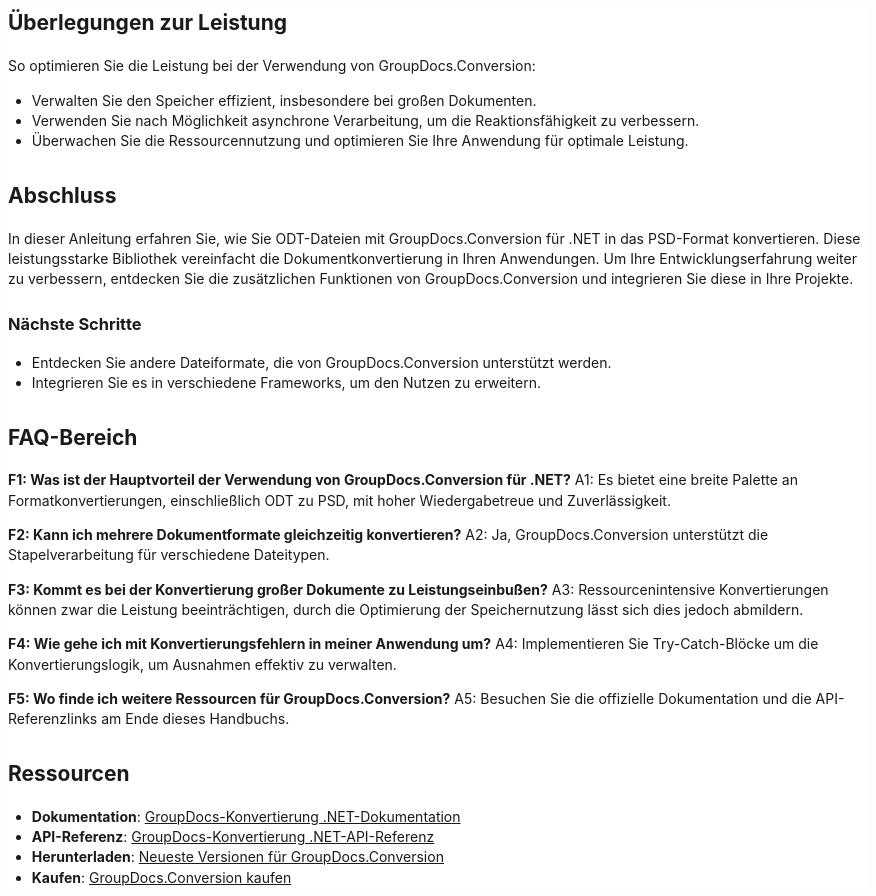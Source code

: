 ## Überlegungen zur Leistung

So optimieren Sie die Leistung bei der Verwendung von GroupDocs.Conversion:
- Verwalten Sie den Speicher effizient, insbesondere bei großen Dokumenten.
- Verwenden Sie nach Möglichkeit asynchrone Verarbeitung, um die Reaktionsfähigkeit zu verbessern.
- Überwachen Sie die Ressourcennutzung und optimieren Sie Ihre Anwendung für optimale Leistung.

## Abschluss

In dieser Anleitung erfahren Sie, wie Sie ODT-Dateien mit GroupDocs.Conversion für .NET in das PSD-Format konvertieren. Diese leistungsstarke Bibliothek vereinfacht die Dokumentkonvertierung in Ihren Anwendungen. Um Ihre Entwicklungserfahrung weiter zu verbessern, entdecken Sie die zusätzlichen Funktionen von GroupDocs.Conversion und integrieren Sie diese in Ihre Projekte.

### Nächste Schritte
- Entdecken Sie andere Dateiformate, die von GroupDocs.Conversion unterstützt werden.
- Integrieren Sie es in verschiedene Frameworks, um den Nutzen zu erweitern.

## FAQ-Bereich

**F1: Was ist der Hauptvorteil der Verwendung von GroupDocs.Conversion für .NET?**
A1: Es bietet eine breite Palette an Formatkonvertierungen, einschließlich ODT zu PSD, mit hoher Wiedergabetreue und Zuverlässigkeit.

**F2: Kann ich mehrere Dokumentformate gleichzeitig konvertieren?**
A2: Ja, GroupDocs.Conversion unterstützt die Stapelverarbeitung für verschiedene Dateitypen.

**F3: Kommt es bei der Konvertierung großer Dokumente zu Leistungseinbußen?**
A3: Ressourcenintensive Konvertierungen können zwar die Leistung beeinträchtigen, durch die Optimierung der Speichernutzung lässt sich dies jedoch abmildern.

**F4: Wie gehe ich mit Konvertierungsfehlern in meiner Anwendung um?**
A4: Implementieren Sie Try-Catch-Blöcke um die Konvertierungslogik, um Ausnahmen effektiv zu verwalten.

**F5: Wo finde ich weitere Ressourcen für GroupDocs.Conversion?**
A5: Besuchen Sie die offizielle Dokumentation und die API-Referenzlinks am Ende dieses Handbuchs.

## Ressourcen
- **Dokumentation**: [GroupDocs-Konvertierung .NET-Dokumentation](https://docs.groupdocs.com/conversion/net/)
- **API-Referenz**: [GroupDocs-Konvertierung .NET-API-Referenz](https://reference.groupdocs.com/conversion/net/)
- **Herunterladen**: [Neueste Versionen für GroupDocs.Conversion](https://releases.groupdocs.com/conversion/net/)
- **Kaufen**: [GroupDocs.Conversion kaufen](https://purchase.groupdocs.com/conversion-net/)